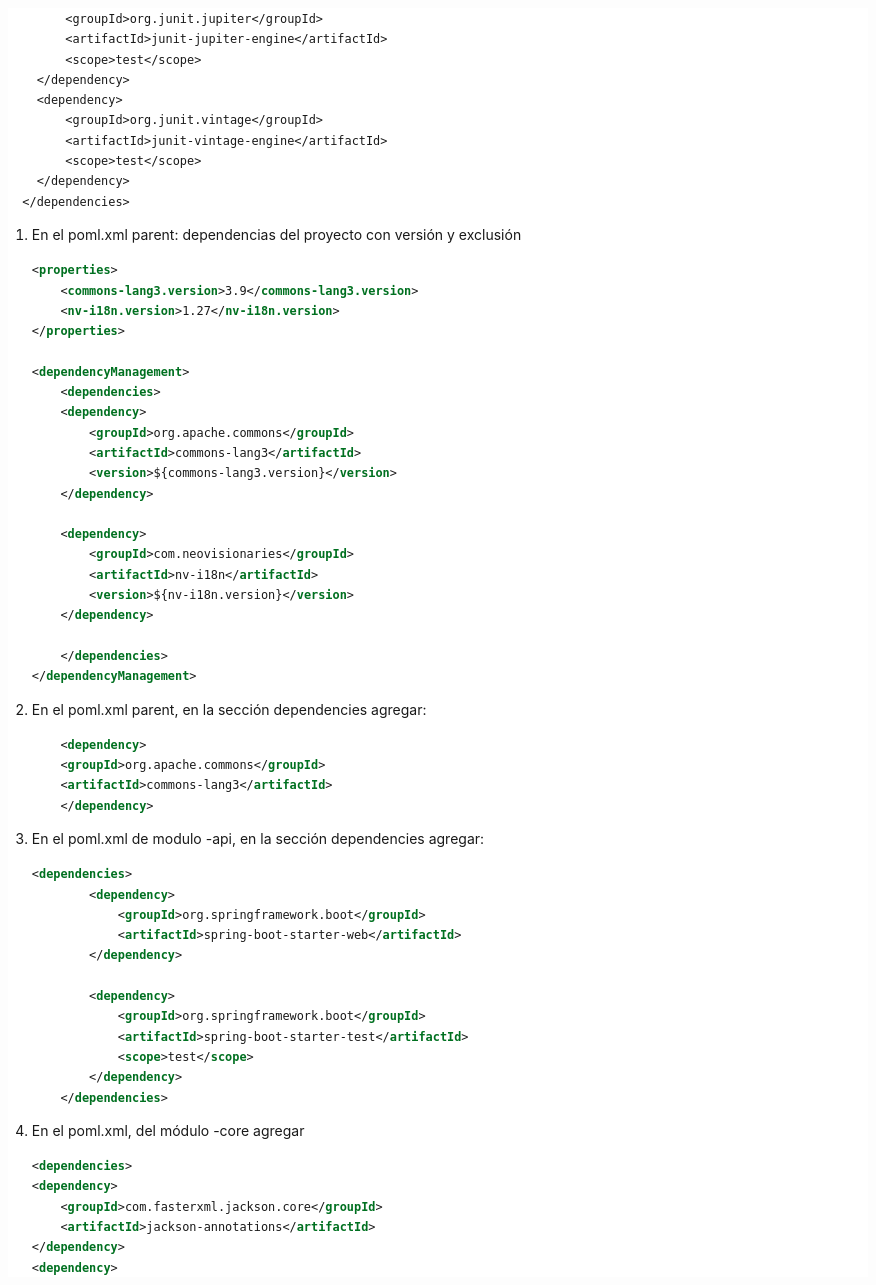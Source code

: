             <groupId>org.junit.jupiter</groupId>
            <artifactId>junit-jupiter-engine</artifactId>
            <scope>test</scope>
        </dependency>
        <dependency>
            <groupId>org.junit.vintage</groupId>
            <artifactId>junit-vintage-engine</artifactId>
            <scope>test</scope>
        </dependency>
      </dependencies>

1. En el poml.xml parent: dependencias del proyecto con versión y exclusión
    ```xml
    <properties>
        <commons-lang3.version>3.9</commons-lang3.version>
        <nv-i18n.version>1.27</nv-i18n.version>
    </properties>

    <dependencyManagement>
        <dependencies>
        <dependency>
            <groupId>org.apache.commons</groupId>
            <artifactId>commons-lang3</artifactId>
            <version>${commons-lang3.version}</version>
        </dependency>

        <dependency>
            <groupId>com.neovisionaries</groupId>
            <artifactId>nv-i18n</artifactId>
            <version>${nv-i18n.version}</version>
        </dependency>

        </dependencies>
    </dependencyManagement>
    ```
1. En el poml.xml parent, en la sección dependencies agregar:
    ```xml
        <dependency>
        <groupId>org.apache.commons</groupId>
        <artifactId>commons-lang3</artifactId>
        </dependency>

    ```
1. En el poml.xml de modulo -api, en la sección dependencies agregar:
    ```xml  
    <dependencies>
            <dependency>
                <groupId>org.springframework.boot</groupId>
                <artifactId>spring-boot-starter-web</artifactId>
            </dependency>

            <dependency>
                <groupId>org.springframework.boot</groupId>
                <artifactId>spring-boot-starter-test</artifactId>
                <scope>test</scope>
            </dependency>
        </dependencies>
    ```
1. En el poml.xml, del módulo -core agregar
    ```xml  
    <dependencies>
    <dependency>
        <groupId>com.fasterxml.jackson.core</groupId>
        <artifactId>jackson-annotations</artifactId>
    </dependency>
    <dependency>